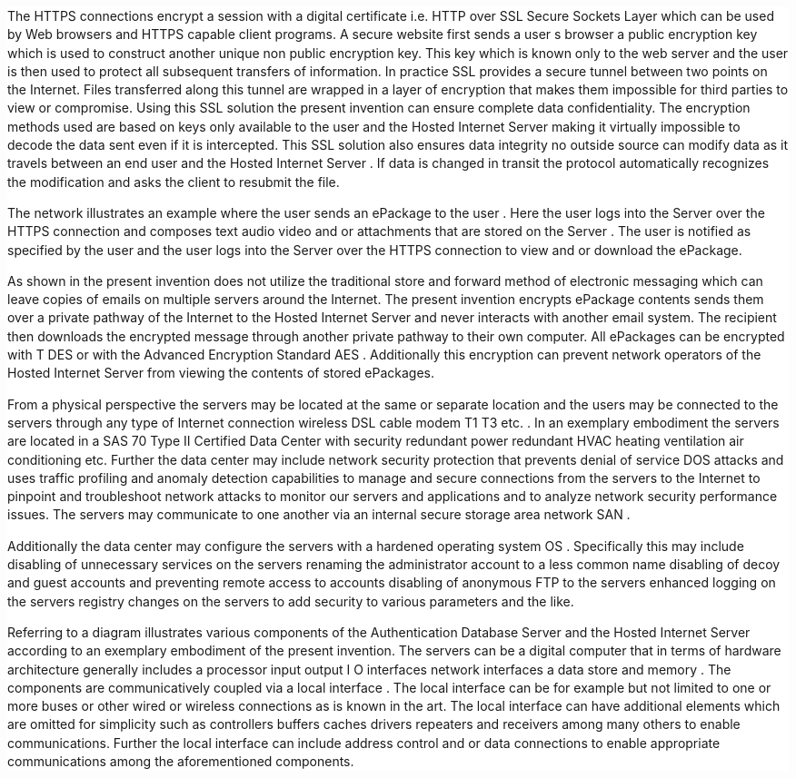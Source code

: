The HTTPS connections encrypt a session with a digital certificate i.e. HTTP over SSL Secure Sockets Layer which can be used by Web browsers and HTTPS capable client programs. A secure website first sends a user s browser a public encryption key which is used to construct another unique non public encryption key. This key which is known only to the web server and the user is then used to protect all subsequent transfers of information. In practice SSL provides a secure tunnel between two points on the Internet. Files transferred along this tunnel are wrapped in a layer of encryption that makes them impossible for third parties to view or compromise. Using this SSL solution the present invention can ensure complete data confidentiality. The encryption methods used are based on keys only available to the user and the Hosted Internet Server making it virtually impossible to decode the data sent even if it is intercepted. This SSL solution also ensures data integrity no outside source can modify data as it travels between an end user and the Hosted Internet Server . If data is changed in transit the protocol automatically recognizes the modification and asks the client to resubmit the file.

The network illustrates an example where the user sends an ePackage to the user . Here the user logs into the Server over the HTTPS connection and composes text audio video and or attachments that are stored on the Server . The user is notified as specified by the user and the user logs into the Server over the HTTPS connection to view and or download the ePackage.

As shown in the present invention does not utilize the traditional store and forward method of electronic messaging which can leave copies of emails on multiple servers around the Internet. The present invention encrypts ePackage contents sends them over a private pathway of the Internet to the Hosted Internet Server and never interacts with another email system. The recipient then downloads the encrypted message through another private pathway to their own computer. All ePackages can be encrypted with T DES or with the Advanced Encryption Standard AES . Additionally this encryption can prevent network operators of the Hosted Internet Server from viewing the contents of stored ePackages.

From a physical perspective the servers may be located at the same or separate location and the users may be connected to the servers through any type of Internet connection wireless DSL cable modem T1 T3 etc. . In an exemplary embodiment the servers are located in a SAS 70 Type II Certified Data Center with security redundant power redundant HVAC heating ventilation air conditioning etc. Further the data center may include network security protection that prevents denial of service DOS attacks and uses traffic profiling and anomaly detection capabilities to manage and secure connections from the servers to the Internet to pinpoint and troubleshoot network attacks to monitor our servers and applications and to analyze network security performance issues. The servers may communicate to one another via an internal secure storage area network SAN .

Additionally the data center may configure the servers with a hardened operating system OS . Specifically this may include disabling of unnecessary services on the servers renaming the administrator account to a less common name disabling of decoy and guest accounts and preventing remote access to accounts disabling of anonymous FTP to the servers enhanced logging on the servers registry changes on the servers to add security to various parameters and the like.

Referring to a diagram illustrates various components of the Authentication Database Server and the Hosted Internet Server according to an exemplary embodiment of the present invention. The servers can be a digital computer that in terms of hardware architecture generally includes a processor input output I O interfaces network interfaces a data store and memory . The components are communicatively coupled via a local interface . The local interface can be for example but not limited to one or more buses or other wired or wireless connections as is known in the art. The local interface can have additional elements which are omitted for simplicity such as controllers buffers caches drivers repeaters and receivers among many others to enable communications. Further the local interface can include address control and or data connections to enable appropriate communications among the aforementioned components.
